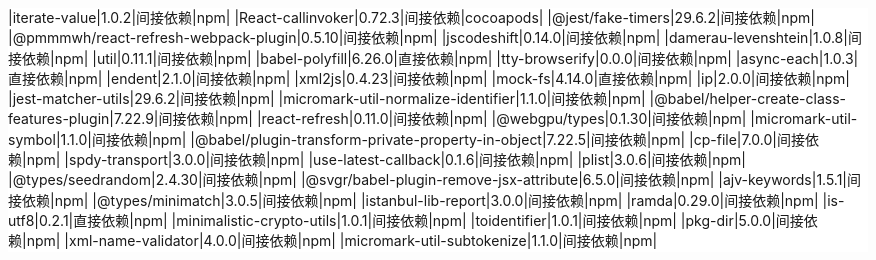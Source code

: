 |iterate-value|1.0.2|间接依赖|npm|
|React-callinvoker|0.72.3|间接依赖|cocoapods|
|@jest/fake-timers|29.6.2|间接依赖|npm|
|@pmmmwh/react-refresh-webpack-plugin|0.5.10|间接依赖|npm|
|jscodeshift|0.14.0|间接依赖|npm|
|damerau-levenshtein|1.0.8|间接依赖|npm|
|util|0.11.1|间接依赖|npm|
|babel-polyfill|6.26.0|直接依赖|npm|
|tty-browserify|0.0.0|间接依赖|npm|
|async-each|1.0.3|直接依赖|npm|
|endent|2.1.0|间接依赖|npm|
|xml2js|0.4.23|间接依赖|npm|
|mock-fs|4.14.0|直接依赖|npm|
|ip|2.0.0|间接依赖|npm|
|jest-matcher-utils|29.6.2|间接依赖|npm|
|micromark-util-normalize-identifier|1.1.0|间接依赖|npm|
|@babel/helper-create-class-features-plugin|7.22.9|间接依赖|npm|
|react-refresh|0.11.0|间接依赖|npm|
|@webgpu/types|0.1.30|间接依赖|npm|
|micromark-util-symbol|1.1.0|间接依赖|npm|
|@babel/plugin-transform-private-property-in-object|7.22.5|间接依赖|npm|
|cp-file|7.0.0|间接依赖|npm|
|spdy-transport|3.0.0|间接依赖|npm|
|use-latest-callback|0.1.6|间接依赖|npm|
|plist|3.0.6|间接依赖|npm|
|@types/seedrandom|2.4.30|间接依赖|npm|
|@svgr/babel-plugin-remove-jsx-attribute|6.5.0|间接依赖|npm|
|ajv-keywords|1.5.1|间接依赖|npm|
|@types/minimatch|3.0.5|间接依赖|npm|
|istanbul-lib-report|3.0.0|间接依赖|npm|
|ramda|0.29.0|间接依赖|npm|
|is-utf8|0.2.1|直接依赖|npm|
|minimalistic-crypto-utils|1.0.1|间接依赖|npm|
|toidentifier|1.0.1|间接依赖|npm|
|pkg-dir|5.0.0|间接依赖|npm|
|xml-name-validator|4.0.0|间接依赖|npm|
|micromark-util-subtokenize|1.1.0|间接依赖|npm|